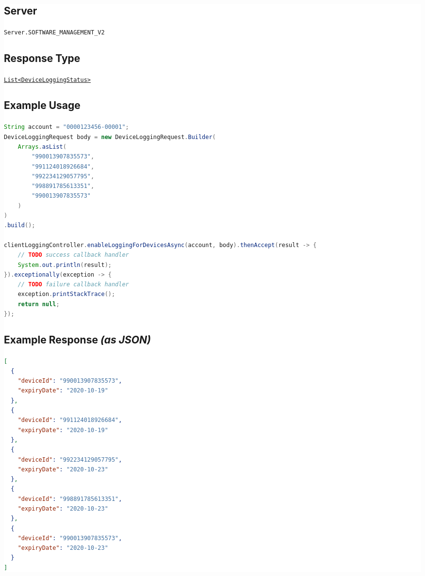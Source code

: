 ## Server

`Server.SOFTWARE_MANAGEMENT_V2`

## Response Type

[`List<DeviceLoggingStatus>`](../../doc/models/device-logging-status.md)

## Example Usage

```java
String account = "0000123456-00001";
DeviceLoggingRequest body = new DeviceLoggingRequest.Builder(
    Arrays.asList(
        "990013907835573",
        "991124018926684",
        "992234129057795",
        "998891785613351",
        "990013907835573"
    )
)
.build();

clientLoggingController.enableLoggingForDevicesAsync(account, body).thenAccept(result -> {
    // TODO success callback handler
    System.out.println(result);
}).exceptionally(exception -> {
    // TODO failure callback handler
    exception.printStackTrace();
    return null;
});
```

## Example Response *(as JSON)*

```json
[
  {
    "deviceId": "990013907835573",
    "expiryDate": "2020-10-19"
  },
  {
    "deviceId": "991124018926684",
    "expiryDate": "2020-10-19"
  },
  {
    "deviceId": "992234129057795",
    "expiryDate": "2020-10-23"
  },
  {
    "deviceId": "998891785613351",
    "expiryDate": "2020-10-23"
  },
  {
    "deviceId": "990013907835573",
    "expiryDate": "2020-10-23"
  }
]
```
